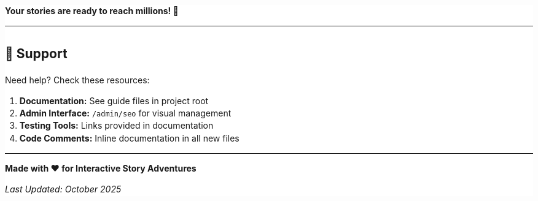 **Your stories are ready to reach millions! 🚀**

---

## 🤝 Support

Need help? Check these resources:

1. **Documentation:** See guide files in project root
2. **Admin Interface:** `/admin/seo` for visual management
3. **Testing Tools:** Links provided in documentation
4. **Code Comments:** Inline documentation in all new files

---

**Made with ❤️ for Interactive Story Adventures**

*Last Updated: October 2025*

